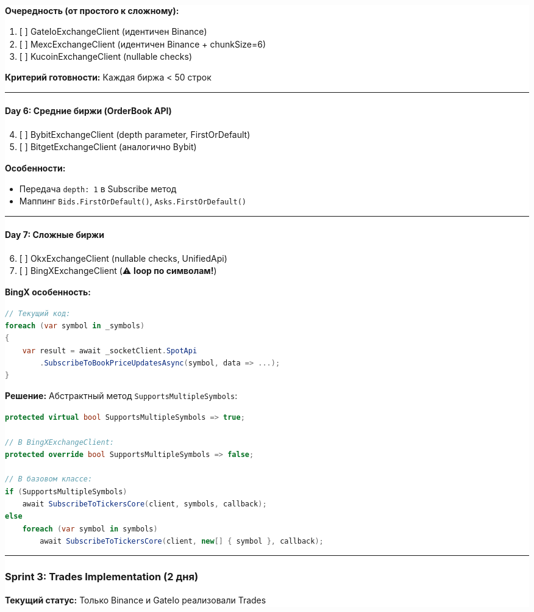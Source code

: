 **Очередность (от простого к сложному):**
1. [ ] GateIoExchangeClient (идентичен Binance)
2. [ ] MexcExchangeClient (идентичен Binance + chunkSize=6)
3. [ ] KucoinExchangeClient (nullable checks)

**Критерий готовности:** Каждая биржа < 50 строк

---

#### Day 6: Средние биржи (OrderBook API)

4. [ ] BybitExchangeClient (depth parameter, FirstOrDefault)
5. [ ] BitgetExchangeClient (аналогично Bybit)

**Особенности:**
- Передача `depth: 1` в Subscribe метод
- Маппинг `Bids.FirstOrDefault()`, `Asks.FirstOrDefault()`

---

#### Day 7: Сложные биржи

6. [ ] OkxExchangeClient (nullable checks, UnifiedApi)
7. [ ] BingXExchangeClient (⚠️ **loop по символам!**)

**BingX особенность:**
```csharp
// Текущий код:
foreach (var symbol in _symbols)
{
    var result = await _socketClient.SpotApi
        .SubscribeToBookPriceUpdatesAsync(symbol, data => ...);
}
```

**Решение:** Абстрактный метод `SupportsMultipleSymbols`:
```csharp
protected virtual bool SupportsMultipleSymbols => true;

// В BingXExchangeClient:
protected override bool SupportsMultipleSymbols => false;

// В базовом классе:
if (SupportsMultipleSymbols)
    await SubscribeToTickersCore(client, symbols, callback);
else
    foreach (var symbol in symbols)
        await SubscribeToTickersCore(client, new[] { symbol }, callback);
```

---

### Sprint 3: Trades Implementation (2 дня)

**Текущий статус:** Только Binance и GateIo реализовали Trades
